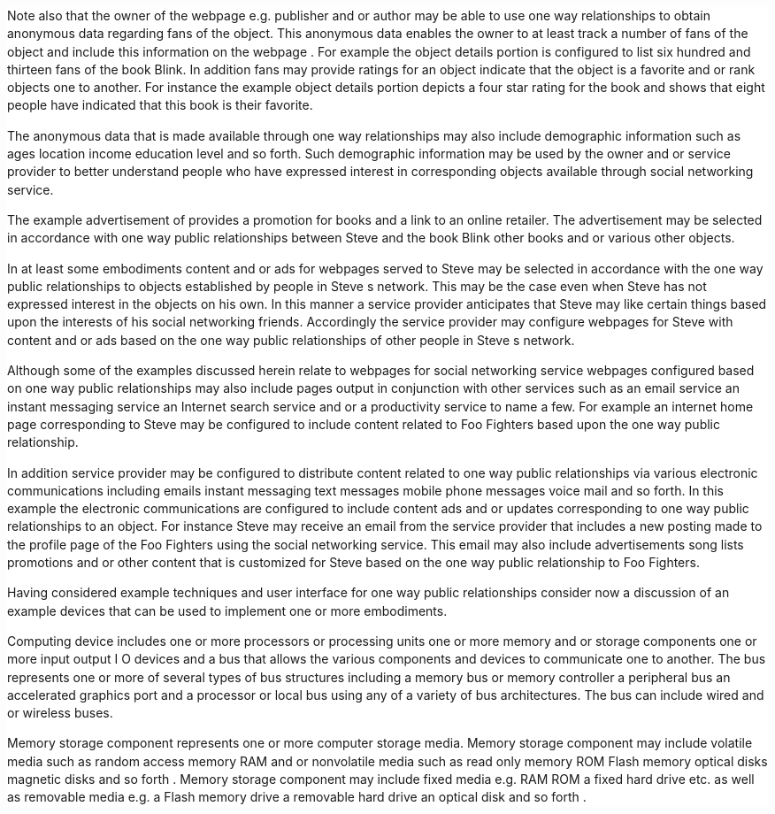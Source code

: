 Note also that the owner of the webpage e.g. publisher and or author may be able to use one way relationships to obtain anonymous data regarding fans of the object. This anonymous data enables the owner to at least track a number of fans of the object and include this information on the webpage . For example the object details portion is configured to list six hundred and thirteen fans of the book Blink. In addition fans may provide ratings for an object indicate that the object is a favorite and or rank objects one to another. For instance the example object details portion depicts a four star rating for the book and shows that eight people have indicated that this book is their favorite.

The anonymous data that is made available through one way relationships may also include demographic information such as ages location income education level and so forth. Such demographic information may be used by the owner and or service provider to better understand people who have expressed interest in corresponding objects available through social networking service.

The example advertisement of provides a promotion for books and a link to an online retailer. The advertisement may be selected in accordance with one way public relationships between Steve and the book Blink other books and or various other objects.

In at least some embodiments content and or ads for webpages served to Steve may be selected in accordance with the one way public relationships to objects established by people in Steve s network. This may be the case even when Steve has not expressed interest in the objects on his own. In this manner a service provider anticipates that Steve may like certain things based upon the interests of his social networking friends. Accordingly the service provider may configure webpages for Steve with content and or ads based on the one way public relationships of other people in Steve s network.

Although some of the examples discussed herein relate to webpages for social networking service webpages configured based on one way public relationships may also include pages output in conjunction with other services such as an email service an instant messaging service an Internet search service and or a productivity service to name a few. For example an internet home page corresponding to Steve may be configured to include content related to Foo Fighters based upon the one way public relationship.

In addition service provider may be configured to distribute content related to one way public relationships via various electronic communications including emails instant messaging text messages mobile phone messages voice mail and so forth. In this example the electronic communications are configured to include content ads and or updates corresponding to one way public relationships to an object. For instance Steve may receive an email from the service provider that includes a new posting made to the profile page of the Foo Fighters using the social networking service. This email may also include advertisements song lists promotions and or other content that is customized for Steve based on the one way public relationship to Foo Fighters. 

Having considered example techniques and user interface for one way public relationships consider now a discussion of an example devices that can be used to implement one or more embodiments.

Computing device includes one or more processors or processing units one or more memory and or storage components one or more input output I O devices and a bus that allows the various components and devices to communicate one to another. The bus represents one or more of several types of bus structures including a memory bus or memory controller a peripheral bus an accelerated graphics port and a processor or local bus using any of a variety of bus architectures. The bus can include wired and or wireless buses.

Memory storage component represents one or more computer storage media. Memory storage component may include volatile media such as random access memory RAM and or nonvolatile media such as read only memory ROM Flash memory optical disks magnetic disks and so forth . Memory storage component may include fixed media e.g. RAM ROM a fixed hard drive etc. as well as removable media e.g. a Flash memory drive a removable hard drive an optical disk and so forth .
